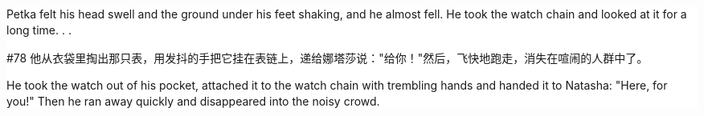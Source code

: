 Petka felt his head swell and the ground under his feet shaking, and he almost fell. He took the watch chain and looked at it for a long time. . .

#78 他从衣袋里掏出那只表，用发抖的手把它挂在表链上，递给娜塔莎说："给你！"然后，飞快地跑走，消失在喧闹的人群中了。

He took the watch out of his pocket, attached it to the watch chain with trembling hands and handed it to Natasha: "Here, for you!" Then he ran away quickly and disappeared into the noisy crowd.

[^1]: This translation was produced in a joint translation project by BA students at the Institute of Chinese Studies, Freiburg University, supervised by Lena Henningsen. We acknowledge the support of the ERC-funded project "The Politics of Reading in the People's Republic of China" (READCHINA, Grant agreement No. 757365/SH5: 2018-2023). Special thanks go to Amanda Shuman for feedback on the English, to Maryna Yanhirava for helping out with the Russian terms and names and to our colleagues Matthias Arnold and Hanno Lecher from the Centre for Asian and Transcultural Studies (CATS), Heidelberg University, for providing us with high resolution scans of the comics which are part of the Seifert collection (<https://www.asia-europe.uni-heidelberg.de/en/research/heidelberg-research-architecture/projects/hra14-chinese-comics/the-seifert-collection.html>).

    We have taken much effort to contact the publisher of this comic in order to acquire permission by the copyright holder to publish the panels online. We regret that we have not received responses to our inquiries. If you believe that copyrights are not being respected, please send an email message to: readchina@mail.sinologie.uni-freiburg.de. We will respond as soon as possible and will work with you to either accredit the material correctly or remove it entirely.
